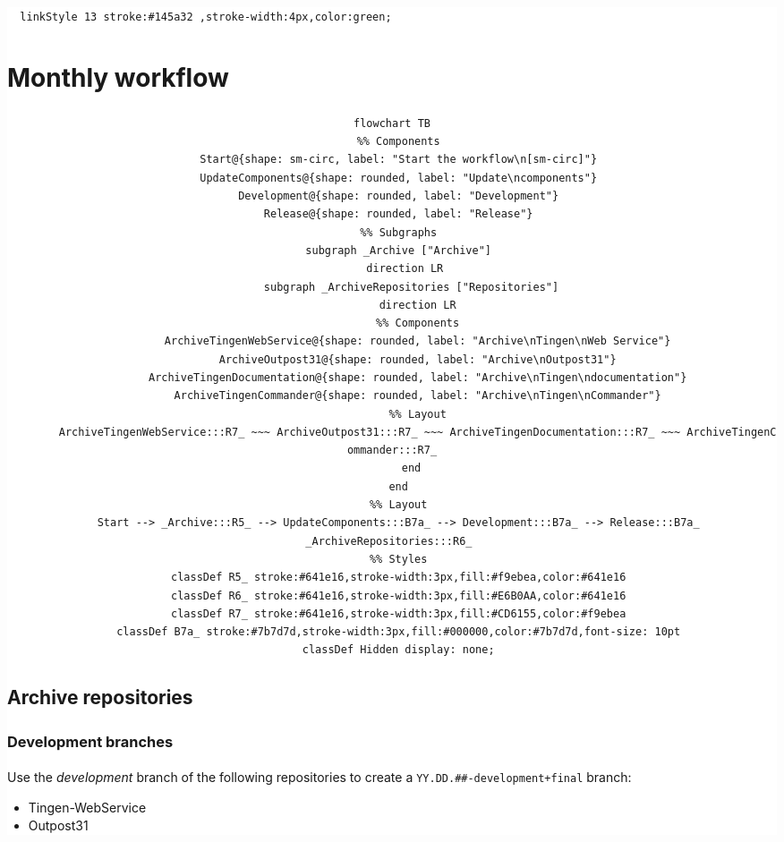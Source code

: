 ```mermaid
  linkStyle 13 stroke:#145a32 ,stroke-width:4px,color:green;
```

</div>

# Monthly workflow

<div align="center">

```mermaid
flowchart TB
  %% Components
  Start@{shape: sm-circ, label: "Start the workflow\n[sm-circ]"}
  UpdateComponents@{shape: rounded, label: "Update\ncomponents"}
  Development@{shape: rounded, label: "Development"}
  Release@{shape: rounded, label: "Release"}
  %% Subgraphs
  subgraph _Archive ["Archive"]
    direction LR
      subgraph _ArchiveRepositories ["Repositories"]
        direction LR
        %% Components
        ArchiveTingenWebService@{shape: rounded, label: "Archive\nTingen\nWeb Service"}
        ArchiveOutpost31@{shape: rounded, label: "Archive\nOutpost31"}
        ArchiveTingenDocumentation@{shape: rounded, label: "Archive\nTingen\ndocumentation"}
        ArchiveTingenCommander@{shape: rounded, label: "Archive\nTingen\nCommander"}
        %% Layout
        ArchiveTingenWebService:::R7_ ~~~ ArchiveOutpost31:::R7_ ~~~ ArchiveTingenDocumentation:::R7_ ~~~ ArchiveTingenCommander:::R7_
      end
  end
  %% Layout
  Start --> _Archive:::R5_ --> UpdateComponents:::B7a_ --> Development:::B7a_ --> Release:::B7a_
  _ArchiveRepositories:::R6_   
  %% Styles
  classDef R5_ stroke:#641e16,stroke-width:3px,fill:#f9ebea,color:#641e16
  classDef R6_ stroke:#641e16,stroke-width:3px,fill:#E6B0AA,color:#641e16
  classDef R7_ stroke:#641e16,stroke-width:3px,fill:#CD6155,color:#f9ebea
  classDef B7a_ stroke:#7b7d7d,stroke-width:3px,fill:#000000,color:#7b7d7d,font-size: 10pt
  classDef Hidden display: none;
```

</div>

## Archive repositories

### Development branches

Use the *development* branch of the following repositories to create a `YY.DD.##-development+final` branch:

* Tingen-WebService
* Outpost31
